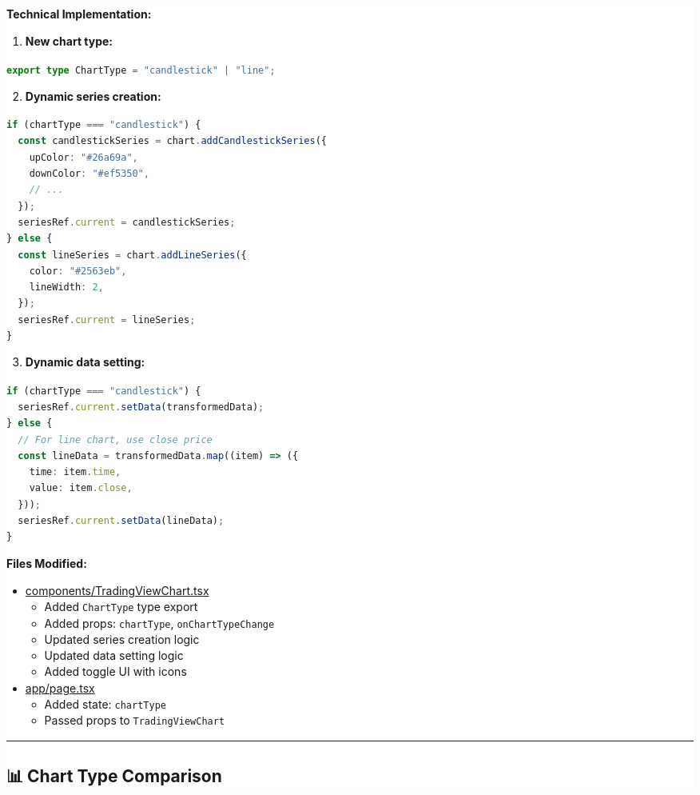 **Technical Implementation:**

1. **New chart type:**
```typescript
export type ChartType = "candlestick" | "line";
```

2. **Dynamic series creation:**
```typescript
if (chartType === "candlestick") {
  const candlestickSeries = chart.addCandlestickSeries({
    upColor: "#26a69a",
    downColor: "#ef5350",
    // ...
  });
  seriesRef.current = candlestickSeries;
} else {
  const lineSeries = chart.addLineSeries({
    color: "#2563eb",
    lineWidth: 2,
  });
  seriesRef.current = lineSeries;
}
```

3. **Dynamic data setting:**
```typescript
if (chartType === "candlestick") {
  seriesRef.current.setData(transformedData);
} else {
  // For line chart, use close price
  const lineData = transformedData.map((item) => ({
    time: item.time,
    value: item.close,
  }));
  seriesRef.current.setData(lineData);
}
```

**Files Modified:**
- [components/TradingViewChart.tsx](components/TradingViewChart.tsx)
  - Added `ChartType` type export
  - Added props: `chartType`, `onChartTypeChange`
  - Updated series creation logic
  - Updated data setting logic
  - Added toggle UI with icons
- [app/page.tsx](app/page.tsx)
  - Added state: `chartType`
  - Passed props to `TradingViewChart`

---

## 📊 Chart Type Comparison
